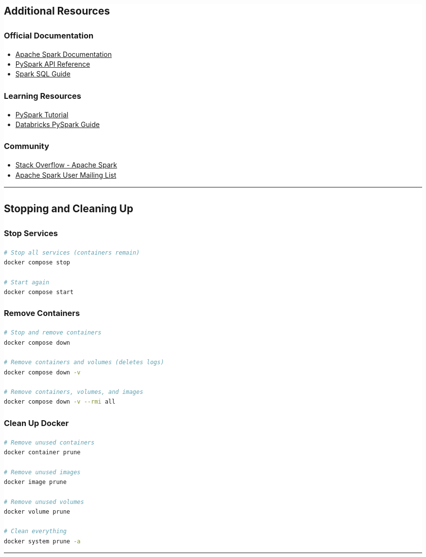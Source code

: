 
## Additional Resources

### Official Documentation
- [Apache Spark Documentation](https://spark.apache.org/docs/latest/)
- [PySpark API Reference](https://spark.apache.org/docs/latest/api/python/)
- [Spark SQL Guide](https://spark.apache.org/docs/latest/sql-programming-guide.html)

### Learning Resources
- [PySpark Tutorial](https://spark.apache.org/docs/latest/api/python/getting_started/index.html)
- [Databricks PySpark Guide](https://docs.databricks.com/spark/latest/spark-sql/index.html)

### Community
- [Stack Overflow - Apache Spark](https://stackoverflow.com/questions/tagged/apache-spark)
- [Apache Spark User Mailing List](https://spark.apache.org/community.html)

---

## Stopping and Cleaning Up

### Stop Services

```bash
# Stop all services (containers remain)
docker compose stop

# Start again
docker compose start
```

### Remove Containers

```bash
# Stop and remove containers
docker compose down

# Remove containers and volumes (deletes logs)
docker compose down -v

# Remove containers, volumes, and images
docker compose down -v --rmi all
```

### Clean Up Docker

```bash
# Remove unused containers
docker container prune

# Remove unused images
docker image prune

# Remove unused volumes
docker volume prune

# Clean everything
docker system prune -a
```

---